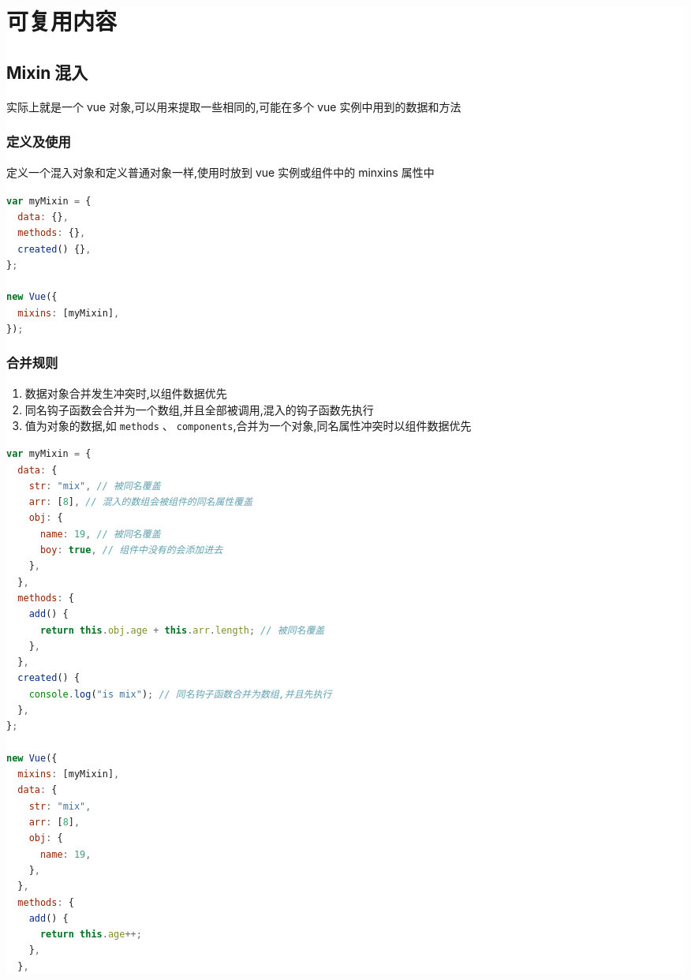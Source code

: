 <author-info date="1631153203329"></author-info>

# 可复用内容

## Mixin 混入

实际上就是一个 vue 对象,可以用来提取一些相同的,可能在多个 vue 实例中用到的数据和方法

### 定义及使用

定义一个混入对象和定义普通对象一样,使用时放到 vue 实例或组件中的 minxins 属性中

```js
var myMixin = {
  data: {},
  methods: {},
  created() {},
};

new Vue({
  mixins: [myMixin],
});
```

### 合并规则

1. 数据对象合并发生冲突时,以组件数据优先
2. 同名钩子函数会合并为一个数组,并且全部被调用,混入的钩子函数先执行
3. 值为对象的数据,如 `methods` 、 `components`,合并为一个对象,同名属性冲突时以组件数据优先

```js
var myMixin = {
  data: {
    str: "mix", // 被同名覆盖
    arr: [8], // 混入的数组会被组件的同名属性覆盖
    obj: {
      name: 19, // 被同名覆盖
      boy: true, // 组件中没有的会添加进去
    },
  },
  methods: {
    add() {
      return this.obj.age + this.arr.length; // 被同名覆盖
    },
  },
  created() {
    console.log("is mix"); // 同名钩子函数合并为数组,并且先执行
  },
};

new Vue({
  mixins: [myMixin],
  data: {
    str: "mix",
    arr: [8],
    obj: {
      name: 19,
    },
  },
  methods: {
    add() {
      return this.age++;
    },
  },
```